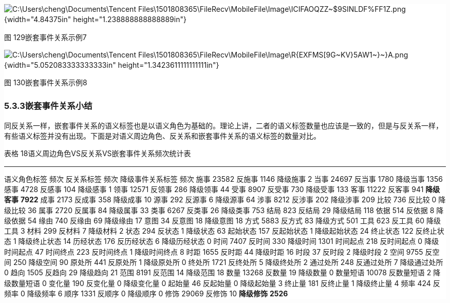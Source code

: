 ![C:\\Users\\cheng\\Documents\\Tencent
Files\\1501808365\\FileRecv\\MobileFile\\Image\\ICIFAOQZZ\~\$9SINLDF%FF1Z.png](media/image141.png){width="4.84375in"
height="1.238888888888889in"}

图 129嵌套事件关系示例7

![C:\\Users\\cheng\\Documents\\Tencent
Files\\1501808365\\FileRecv\\MobileFile\\Image\\R{EXFMS\[9G\~KV}5AW1\~}\~}A.png](media/image140.png){width="5.052083333333333in"
height="1.3423611111111111in"}

图 130嵌套事件关系示例8

### 5.3.3嵌套事件关系小结

同反关系一样，嵌套事件关系的语义标签也是以语义角色为基础的。理论上讲，二者的语义标签数量也应该是一致的，但是与反关系一样，有些语义标签并没有出现。下面是对语义周边角色、反关系和嵌套事件关系的语义标签的数量对比。

表格 18语义周边角色VS反关系VS嵌套事件关系频次统计表

  -------------- ------- -------------- ------ ------------------ ----------
  语义角色标签   频次    反关系标签     频次   降级事件关系标签   频次
  施事           23582   反施事         1146   降级施事           2
  当事           24697   反当事         1780   降级当事           1356
  感事           4728    反感事         104    降级感事           1
  领事           12571   反领事         286    降级领事           44
  受事           8907    反受事         730    降级受事           133
  客事           11222   反客事         941    **降级客事**       **7922**
  成事           2173    反成事         358    降级成事           10
  源事           292     反源事         6      降级源事           64
  涉事           8212    反涉事         202    降级涉事           209
  比较           736     反比较         0      降级比较           36
  属事           2720    反属事         84     降级属事           33
  类事           6267    反类事         26     降级类事           753
  结局           823     反结局         29     降级结局           118
  依据           514     反依据         8      降级依据           54
  缘由           740     反缘由         69     降级缘由           17
  意图           34      反意图         18     降级意图           18
  方式           5883    反方式         83     降级方式           501
  工具           623     反工具         60     降级工具           3
  材料           299     反材料         7      降级材料           2
  状态           294     反状态         1      降级状态           63
  起始状态       157     反起始状态     1      降级起始状态       24
  终止状态       122     反终止状态     1      降级终止状态       14
  历经状态       176     反历经状态     6      降级历经状态       0
  时间           7407    反时间         330    降级时间           1301
  时间起点       218     反时间起点     0      降级时间起点       47
  时间终点       223     反时间终点     1      降级时间终点       8
  时距           1655    反时距         44     降级时距           16
  时段           37      反时段         2      降级时段           2
  空间           9755    反空间         250    降级空间           90
  原处所         441     反原处所       1      降级原处所         0
  终处所         1721    反终处所       5      降级终处所         2
  通过处所       248     反通过处所     7      降级通过处所       0
  趋向           1505    反趋向         29     降级趋向           21
  范围           8191    反范围         14     降级范围           18
  数量           13268   反数量         19     降级数量           0
  数量短语       10078   反数量短语     2      降级数量短语       0
  变化量         190     反变化量       0      降级变化量         0
  起始量         46      反起始量       0      降级起始量         3
  终止量         181     反终止量       1      降级终止量         4
  频率           424     反频率         0      降级频率           6
  顺序           1331    反顺序         0      降级顺序           0
  修饰           29069   反修饰         10     **降级修饰**       **2526**